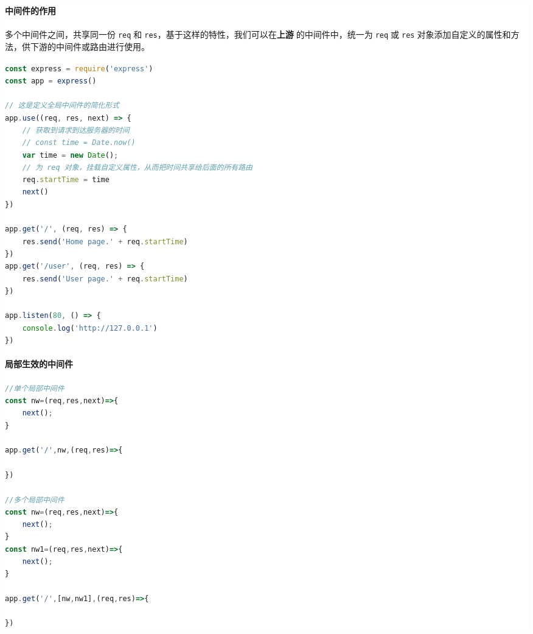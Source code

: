 #### 中间件的作用

多个中间件之间，共享同一份 `req` 和 `res`，基于这样的特性，我们可以在**上游** 的中间件中，统一为 `req` 或 `res` 对象添加自定义的属性和方法，供下游的中间件或路由进行使用。

```js
const express = require('express')
const app = express()

// 这是定义全局中间件的简化形式
app.use((req, res, next) => {
    // 获取到请求到达服务器的时间
    // const time = Date.now()
    var time = new Date();
    // 为 req 对象，挂载自定义属性，从而把时间共享给后面的所有路由
    req.startTime = time
    next()
})

app.get('/', (req, res) => {
    res.send('Home page.' + req.startTime)
})
app.get('/user', (req, res) => {
    res.send('User page.' + req.startTime)
})

app.listen(80, () => {
    console.log('http://127.0.0.1')
})

```

#### 局部生效的中间件

```js
//单个局部中间件
const nw=(req,res,next)=>{
    next();
}

app.get('/',nw,(req,res)=>{
    
})

//多个局部中间件
const nw=(req,res,next)=>{
    next();
}
const nw1=(req,res,next)=>{
    next();
}

app.get('/',[nw,nw1],(req,res)=>{
    
})

```
